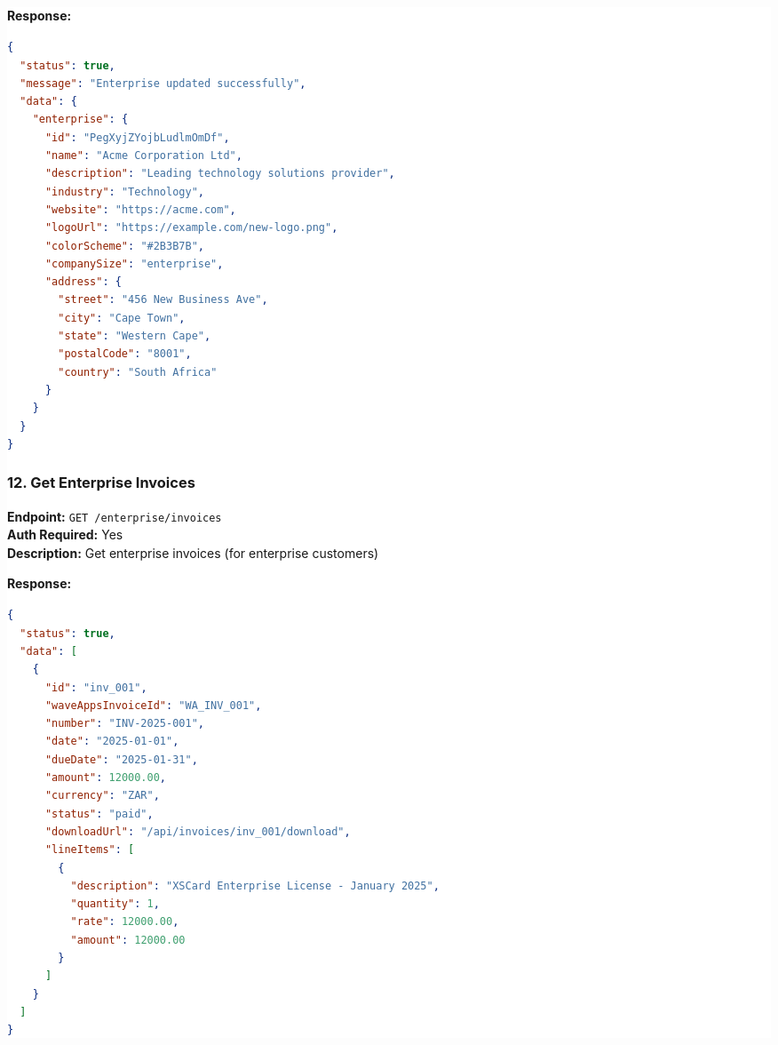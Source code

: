 **Response:**
```json
{
  "status": true,
  "message": "Enterprise updated successfully",
  "data": {
    "enterprise": {
      "id": "PegXyjZYojbLudlmOmDf",
      "name": "Acme Corporation Ltd",
      "description": "Leading technology solutions provider",
      "industry": "Technology",
      "website": "https://acme.com",
      "logoUrl": "https://example.com/new-logo.png",
      "colorScheme": "#2B3B7B",
      "companySize": "enterprise",
      "address": {
        "street": "456 New Business Ave",
        "city": "Cape Town",
        "state": "Western Cape",
        "postalCode": "8001",
        "country": "South Africa"
      }
    }
  }
}
```

### 12. Get Enterprise Invoices
**Endpoint:** `GET /enterprise/invoices`  
**Auth Required:** Yes  
**Description:** Get enterprise invoices (for enterprise customers)

**Response:**
```json
{
  "status": true,
  "data": [
    {
      "id": "inv_001",
      "waveAppsInvoiceId": "WA_INV_001",
      "number": "INV-2025-001",
      "date": "2025-01-01",
      "dueDate": "2025-01-31",
      "amount": 12000.00,
      "currency": "ZAR",
      "status": "paid",
      "downloadUrl": "/api/invoices/inv_001/download",
      "lineItems": [
        {
          "description": "XSCard Enterprise License - January 2025",
          "quantity": 1,
          "rate": 12000.00,
          "amount": 12000.00
        }
      ]
    }
  ]
}
```
